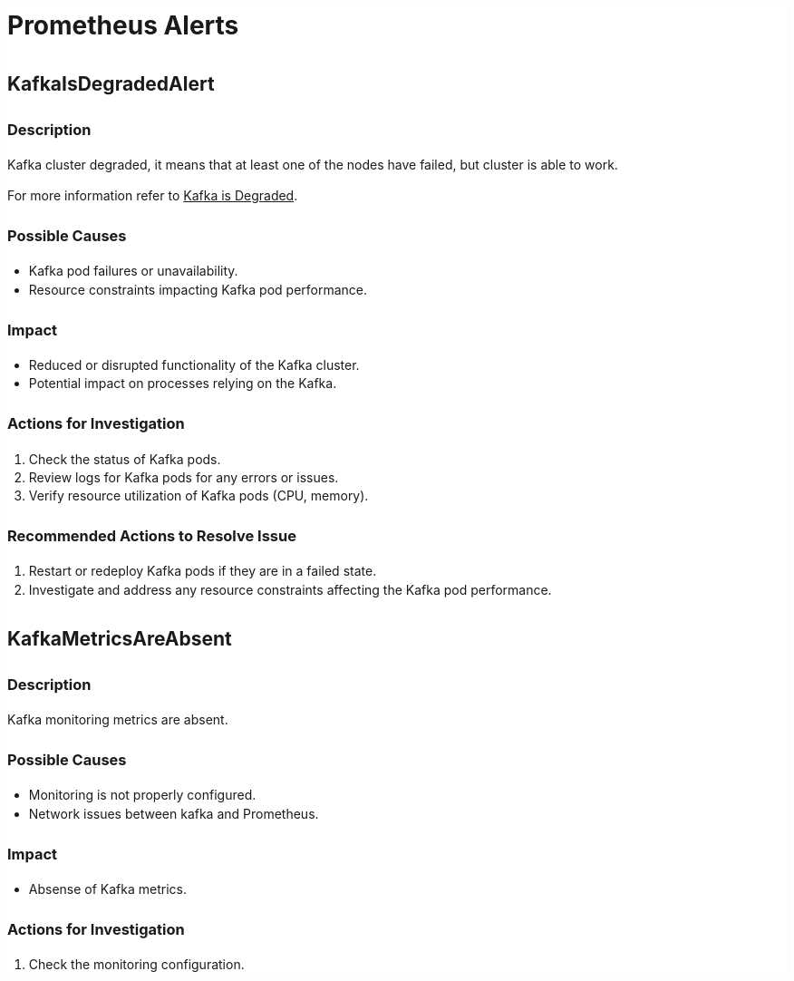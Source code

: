 # Prometheus Alerts

## KafkaIsDegradedAlert

### Description

Kafka cluster degraded, it means that at least one of the nodes have failed, but cluster is able to work.

For more information refer to [Kafka is Degraded](./troubleshooting.md#kafka-is-degraded).

### Possible Causes

- Kafka pod failures or unavailability.
- Resource constraints impacting Kafka pod performance.

### Impact

- Reduced or disrupted functionality of the Kafka cluster.
- Potential impact on processes relying on the Kafka.

### Actions for Investigation

1. Check the status of Kafka pods.
2. Review logs for Kafka pods for any errors or issues.
3. Verify resource utilization of Kafka pods (CPU, memory).

### Recommended Actions to Resolve Issue

1. Restart or redeploy Kafka pods if they are in a failed state.
2. Investigate and address any resource constraints affecting the Kafka pod performance.

## KafkaMetricsAreAbsent

### Description

Kafka monitoring metrics are absent.

### Possible Causes

- Monitoring is not properly configured.
- Network issues between kafka and Prometheus.

### Impact

- Absense of Kafka metrics.

### Actions for Investigation

1. Check the monitoring configuration.
